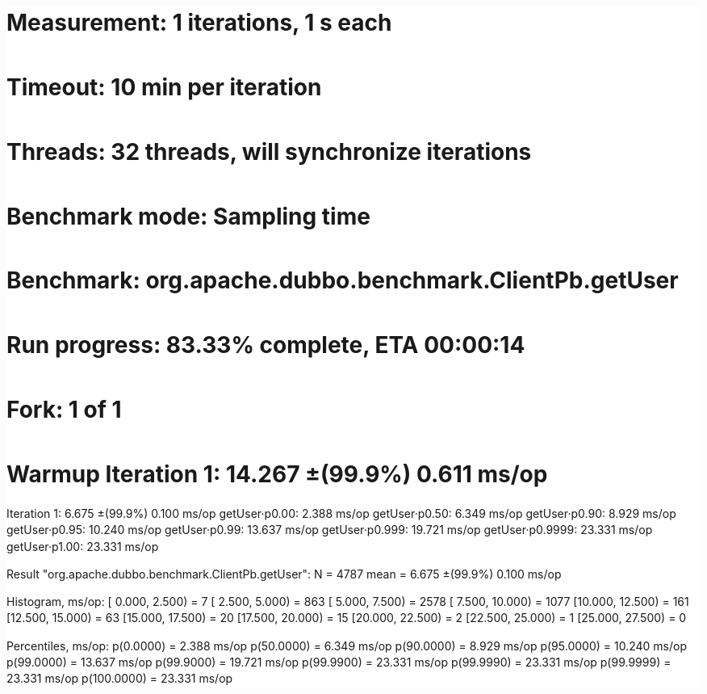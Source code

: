 # Measurement: 1 iterations, 1 s each
# Timeout: 10 min per iteration
# Threads: 32 threads, will synchronize iterations
# Benchmark mode: Sampling time
# Benchmark: org.apache.dubbo.benchmark.ClientPb.getUser

# Run progress: 83.33% complete, ETA 00:00:14
# Fork: 1 of 1
# Warmup Iteration   1: 14.267 ±(99.9%) 0.611 ms/op
Iteration   1: 6.675 ±(99.9%) 0.100 ms/op
                 getUser·p0.00:   2.388 ms/op
                 getUser·p0.50:   6.349 ms/op
                 getUser·p0.90:   8.929 ms/op
                 getUser·p0.95:   10.240 ms/op
                 getUser·p0.99:   13.637 ms/op
                 getUser·p0.999:  19.721 ms/op
                 getUser·p0.9999: 23.331 ms/op
                 getUser·p1.00:   23.331 ms/op



Result "org.apache.dubbo.benchmark.ClientPb.getUser":
  N = 4787
  mean =      6.675 ±(99.9%) 0.100 ms/op

  Histogram, ms/op:
    [ 0.000,  2.500) = 7 
    [ 2.500,  5.000) = 863 
    [ 5.000,  7.500) = 2578 
    [ 7.500, 10.000) = 1077 
    [10.000, 12.500) = 161 
    [12.500, 15.000) = 63 
    [15.000, 17.500) = 20 
    [17.500, 20.000) = 15 
    [20.000, 22.500) = 2 
    [22.500, 25.000) = 1 
    [25.000, 27.500) = 0 

  Percentiles, ms/op:
      p(0.0000) =      2.388 ms/op
     p(50.0000) =      6.349 ms/op
     p(90.0000) =      8.929 ms/op
     p(95.0000) =     10.240 ms/op
     p(99.0000) =     13.637 ms/op
     p(99.9000) =     19.721 ms/op
     p(99.9900) =     23.331 ms/op
     p(99.9990) =     23.331 ms/op
     p(99.9999) =     23.331 ms/op
    p(100.0000) =     23.331 ms/op
